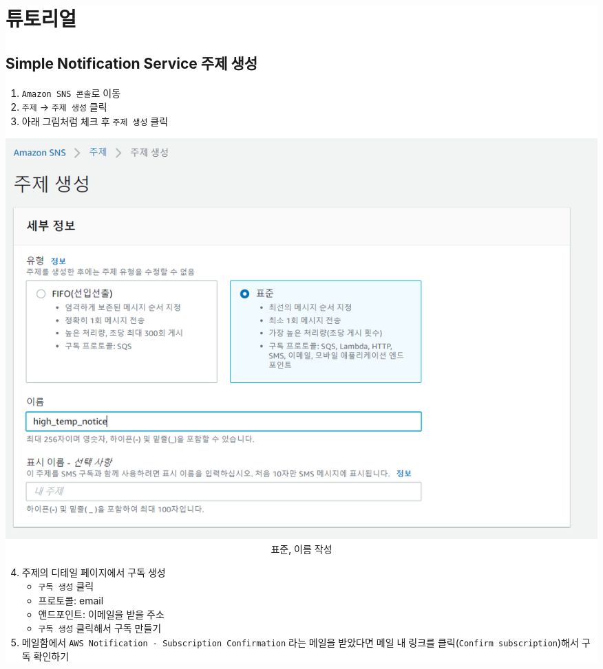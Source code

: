 # 튜토리얼

## Simple Notification Service 주제 생성

1. `Amazon SNS 콘솔`로 이동
2. `주제` → `주제 생성` 클릭
3. 아래 그림처럼 체크 후 `주제 생성` 클릭

<p align = "center">
   <img src = "/assets/images/SNS1.PNG"> <br/>
   표준, 이름 작성
</p>

4. 주제의 디테일 페이지에서 구독 생성
    - `구독 생성` 클릭
    - 프로토콜: email
    - 앤드포인트: 이메일을 받을 주소
    - `구독 생성` 클릭해서 구독 만들기
5. 메일함에서  `AWS Notification - Subscription Confirmation` 라는 메일을 받았다면 메일 내 링크를 클릭(`Confirm subscription`)해서 구독 확인하기  
